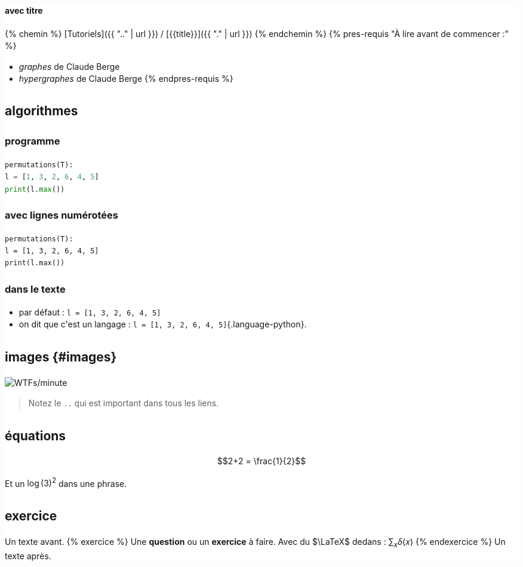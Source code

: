 
#### avec titre

{% chemin %}
[Tutoriels]({{ ".." | url }}) / [{{title}}]({{ "." | url }})
{% endchemin %}
{% pres-requis "À lire avant de commencer :" %}
* *graphes* de Claude Berge
* *hypergraphes* de Claude Berge
{% endpres-requis %}

## algorithmes

### programme

```python
permutations(T):
l = [1, 3, 2, 6, 4, 5]
print(l.max())
```

### avec lignes numérotées

```python#
permutations(T):
l = [1, 3, 2, 6, 4, 5]
print(l.max())
```

### dans le texte 

* par défaut : `l = [1, 3, 2, 6, 4, 5]`
* on dit que c'est un langage : `l = [1, 3, 2, 6, 4, 5]`{.language-python}.

## images {#images}

![WTFs/minute](../possibilite-markdown-wtfm.jpg)

> Notez le `..` qui est important dans tous les liens.

## équations

$$2+2 = \frac{1}{2}$$

Et un $\log(3)^2$ dans une phrase.

## exercice

Un texte avant.
{% exercice %}
Une **question** ou un **exercice** à faire. Avec du $\LaTeX$ dedans : $\sum_x\delta(x)$
{% endexercice %}
Un texte après.
